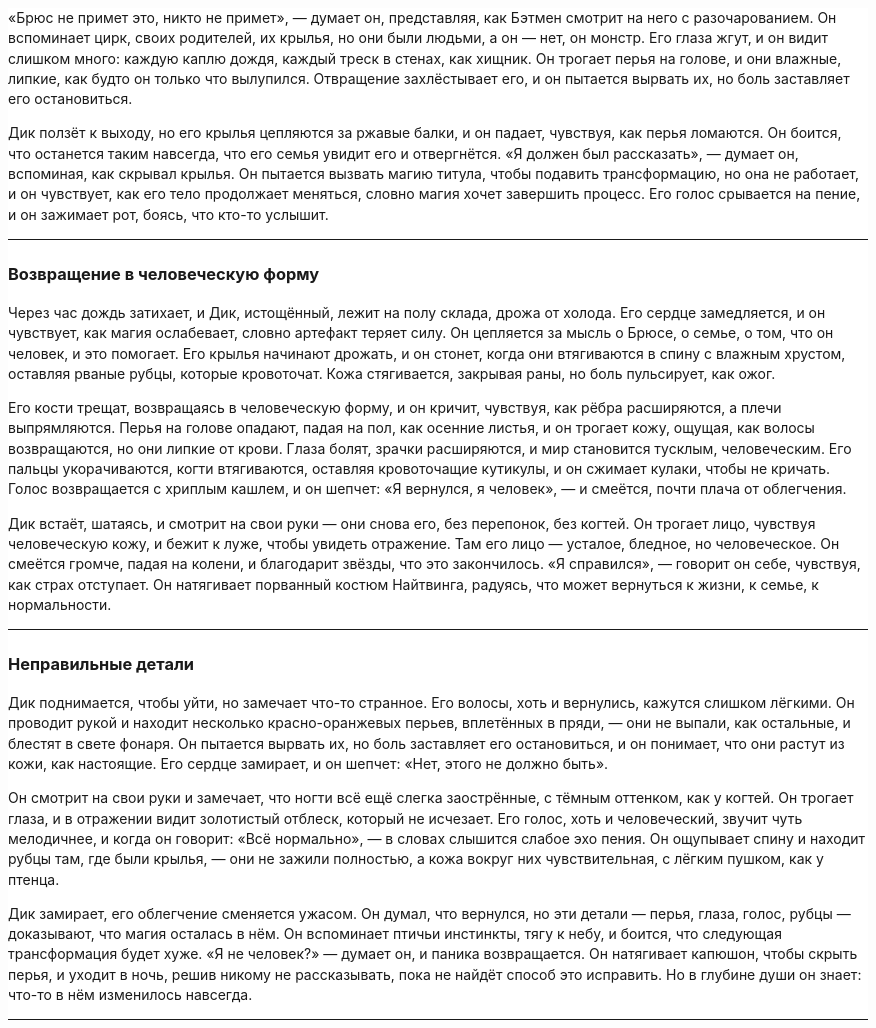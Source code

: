 «Брюс не примет это, никто не примет», — думает он, представляя, как Бэтмен смотрит на него с разочарованием. Он вспоминает цирк, своих родителей, их крылья, но они были людьми, а он — нет, он монстр. Его глаза жгут, и он видит слишком много: каждую каплю дождя, каждый треск в стенах, как хищник. Он трогает перья на голове, и они влажные, липкие, как будто он только что вылупился. Отвращение захлёстывает его, и он пытается вырвать их, но боль заставляет его остановиться.

Дик ползёт к выходу, но его крылья цепляются за ржавые балки, и он падает, чувствуя, как перья ломаются. Он боится, что останется таким навсегда, что его семья увидит его и отвергнётся. «Я должен был рассказать», — думает он, вспоминая, как скрывал крылья. Он пытается вызвать магию титула, чтобы подавить трансформацию, но она не работает, и он чувствует, как его тело продолжает меняться, словно магия хочет завершить процесс. Его голос срывается на пение, и он зажимает рот, боясь, что кто-то услышит.

---

### Возвращение в человеческую форму

Через час дождь затихает, и Дик, истощённый, лежит на полу склада, дрожа от холода. Его сердце замедляется, и он чувствует, как магия ослабевает, словно артефакт теряет силу. Он цепляется за мысль о Брюсе, о семье, о том, что он человек, и это помогает. Его крылья начинают дрожать, и он стонет, когда они втягиваются в спину с влажным хрустом, оставляя рваные рубцы, которые кровоточат. Кожа стягивается, закрывая раны, но боль пульсирует, как ожог.

Его кости трещат, возвращаясь в человеческую форму, и он кричит, чувствуя, как рёбра расширяются, а плечи выпрямляются. Перья на голове опадают, падая на пол, как осенние листья, и он трогает кожу, ощущая, как волосы возвращаются, но они липкие от крови. Глаза болят, зрачки расширяются, и мир становится тусклым, человеческим. Его пальцы укорачиваются, когти втягиваются, оставляя кровоточащие кутикулы, и он сжимает кулаки, чтобы не кричать. Голос возвращается с хриплым кашлем, и он шепчет: «Я вернулся, я человек», — и смеётся, почти плача от облегчения.

Дик встаёт, шатаясь, и смотрит на свои руки — они снова его, без перепонок, без когтей. Он трогает лицо, чувствуя человеческую кожу, и бежит к луже, чтобы увидеть отражение. Там его лицо — усталое, бледное, но человеческое. Он смеётся громче, падая на колени, и благодарит звёзды, что это закончилось. «Я справился», — говорит он себе, чувствуя, как страх отступает. Он натягивает порванный костюм Найтвинга, радуясь, что может вернуться к жизни, к семье, к нормальности.

---

### Неправильные детали

Дик поднимается, чтобы уйти, но замечает что-то странное. Его волосы, хоть и вернулись, кажутся слишком лёгкими. Он проводит рукой и находит несколько красно-оранжевых перьев, вплетённых в пряди, — они не выпали, как остальные, и блестят в свете фонаря. Он пытается вырвать их, но боль заставляет его остановиться, и он понимает, что они растут из кожи, как настоящие. Его сердце замирает, и он шепчет: «Нет, этого не должно быть».

Он смотрит на свои руки и замечает, что ногти всё ещё слегка заострённые, с тёмным оттенком, как у когтей. Он трогает глаза, и в отражении видит золотистый отблеск, который не исчезает. Его голос, хоть и человеческий, звучит чуть мелодичнее, и когда он говорит: «Всё нормально», — в словах слышится слабое эхо пения. Он ощупывает спину и находит рубцы там, где были крылья, — они не зажили полностью, а кожа вокруг них чувствительная, с лёгким пушком, как у птенца.

Дик замирает, его облегчение сменяется ужасом. Он думал, что вернулся, но эти детали — перья, глаза, голос, рубцы — доказывают, что магия осталась в нём. Он вспоминает птичьи инстинкты, тягу к небу, и боится, что следующая трансформация будет хуже. «Я не человек?» — думает он, и паника возвращается. Он натягивает капюшон, чтобы скрыть перья, и уходит в ночь, решив никому не рассказывать, пока не найдёт способ это исправить. Но в глубине души он знает: что-то в нём изменилось навсегда.

---